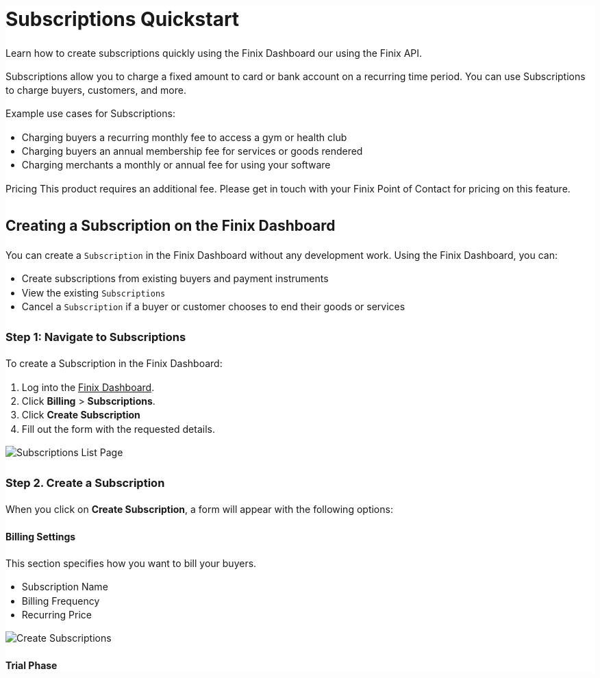 # Subscriptions Quickstart

Learn how to create subscriptions quickly using the Finix Dashboard our using the Finix API.

Subscriptions allow you to charge a fixed amount to card or bank account on a recurring time period. You can use Subscriptions to charge buyers, customers, and more.

Example use cases for Subscriptions:

- Charging buyers a recurring monthly fee to access a gym or health club
- Charging buyers an annual membership fee for services or goods rendered
- Charging merchants a monthly or annual fee for using your software


Pricing
This product requires an additional fee. Please get in touch with your Finix Point of Contact for pricing on this feature.

## Creating a Subscription on the Finix Dashboard

You can create a `Subscription` in the Finix Dashboard without any development work. Using the Finix Dashboard, you can:

- Create subscriptions from existing buyers and payment instruments
- View the existing `Subscriptions`
- Cancel a `Subscription` if a buyer or customer chooses to end their goods or services


### Step 1: Navigate to Subscriptions

To create a Subscription in the Finix Dashboard:

1. Log into the [Finix Dashboard](https://finix.payments-dashboard.com/Login).
2. Click **Billing** > **Subscriptions**.
3. Click **Create Subscription**
4. Fill out the form with the requested details.


![Subscriptions List Page](/assets/subscriptions-list-page.dfcf153ce782c2bede25e5fcd034405620e24c263c305789f4a191d628bdc9f4.08ff7529.svg)

### Step 2. Create a Subscription

When you click on **Create Subscription**, a form will appear with the following options:

#### Billing Settings

This section specifies how you want to bill your buyers.

- Subscription Name
- Billing Frequency
- Recurring Price


![Create Subscriptions](/assets/subscriptions-create.55662c84bcd80d6480104d387feb02291b4476d346cffa3af9de0d44cc43773b.08ff7529.png)

#### Trial Phase
